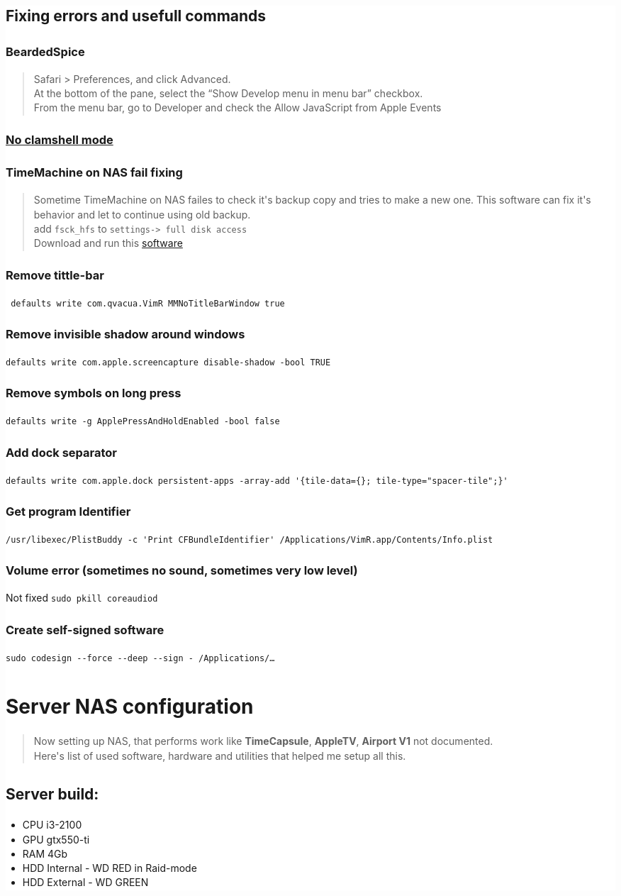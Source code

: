 ## Fixing errors and usefull commands
### BeardedSpice
  >  Safari > Preferences, and click Advanced.  
   At the bottom of the pane, select the “Show Develop menu in menu bar” checkbox.  
   From the menu bar, go to Developer and check the Allow JavaScript from Apple Events  

### [No clamshell mode](https://github.com/pirj/noclamshell)

### TimeMachine on NAS fail fixing 
>  Sometime TimeMachine on NAS failes to check it's backup copy and tries to make a new one. This software can fix it's behavior and let to continue using old backup.  
add `fsck_hfs` to `settings-> full disk access`  
Download and run this [software](https://github.com/chase-miller/time-machine-sparce-bundle-fix)  


### Remove tittle-bar
` defaults write com.qvacua.VimR MMNoTitleBarWindow true`

### Remove invisible shadow around windows
`defaults write com.apple.screencapture disable-shadow -bool TRUE`

### Remove symbols on long press
`defaults write -g ApplePressAndHoldEnabled -bool false`

### Add dock separator
`defaults write com.apple.dock persistent-apps -array-add '{tile-data={}; tile-type="spacer-tile";}'`

### Get program Identifier
`/usr/libexec/PlistBuddy -c 'Print CFBundleIdentifier' /Applications/VimR.app/Contents/Info.plist`

### Volume error (sometimes no sound, sometimes very low level)
  Not fixed `sudo pkill coreaudiod`  

### Create self-signed software
`sudo codesign --force --deep --sign - /Applications/…`

# Server NAS configuration
>  Now setting up NAS, that performs work like **TimeCapsule**, **AppleTV**, **Airport V1** not documented.  
Here's list of used software, hardware and utilities that helped me setup all this.  

##  Server build:
  - CPU i3-2100
  - GPU gtx550-ti
  - RAM 4Gb
  - HDD Internal - WD RED in Raid-mode
  - HDD External - WD GREEN
